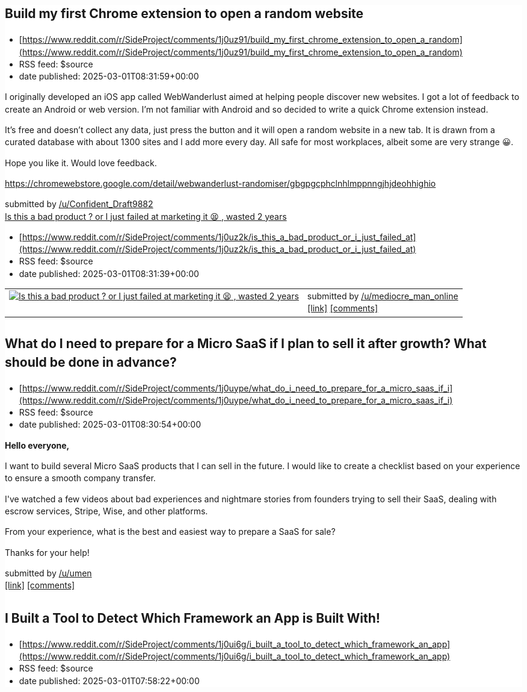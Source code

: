 ## Build my first Chrome extension to open a random website
 - [https://www.reddit.com/r/SideProject/comments/1j0uz91/build_my_first_chrome_extension_to_open_a_random](https://www.reddit.com/r/SideProject/comments/1j0uz91/build_my_first_chrome_extension_to_open_a_random)
 - RSS feed: $source
 - date published: 2025-03-01T08:31:59+00:00

<div class="md"><p>I originally developed an iOS app called WebWanderlust aimed at helping people discover new websites. I got a lot of feedback to create an Android or web version. I’m not familiar with Android and so decided to write a quick Chrome extension instead.</p> <p>It’s free and doesn’t collect any data, just press the button and it will open a random website in a new tab. It is drawn from a curated database with about 1300 sites and I add more every day. All safe for most workplaces, albeit some are very strange 😀. </p> <p>Hope you like it. Would love feedback.</p> <p><a href="https://chromewebstore.google.com/detail/webwanderlust-randomiser/gbgpgcphclnhlmppnngjhjdeohhighio">https://chromewebstore.google.com/detail/webwanderlust-randomiser/gbgpgcphclnhlmppnngjhjdeohhighio</a></p> </div> &#32; submitted by &#32; <a href="https://www.reddit.com/user/Confident_Draft9882"> /u/Confident_Draft9882 </a> <br/> <span><a href="https://www.reddit.com/r/S

## Is this a bad product ? or I just failed at marketing it 😫 , wasted 2 years
 - [https://www.reddit.com/r/SideProject/comments/1j0uz2k/is_this_a_bad_product_or_i_just_failed_at](https://www.reddit.com/r/SideProject/comments/1j0uz2k/is_this_a_bad_product_or_i_just_failed_at)
 - RSS feed: $source
 - date published: 2025-03-01T08:31:39+00:00

<table> <tr><td> <a href="https://www.reddit.com/r/SideProject/comments/1j0uz2k/is_this_a_bad_product_or_i_just_failed_at/"> <img src="https://external-preview.redd.it/NmNkZXluMXlnMW1lMQBBciPh4Mm8vnrONLWDv6MSOcQzVGIn9wjDpMVQaSOx.png?width=640&amp;crop=smart&amp;auto=webp&amp;s=eb431cd4807aef343e56889e45c35df8a2b32971" alt="Is this a bad product ? or I just failed at marketing it 😫 , wasted 2 years" title="Is this a bad product ? or I just failed at marketing it 😫 , wasted 2 years" /> </a> </td><td> &#32; submitted by &#32; <a href="https://www.reddit.com/user/mediocre_man_online"> /u/mediocre_man_online </a> <br/> <span><a href="https://v.redd.it/jzba0p1yg1me1">[link]</a></span> &#32; <span><a href="https://www.reddit.com/r/SideProject/comments/1j0uz2k/is_this_a_bad_product_or_i_just_failed_at/">[comments]</a></span> </td></tr></table>

## What do I need to prepare for a Micro SaaS if I plan to sell it after growth? What should be done in advance?
 - [https://www.reddit.com/r/SideProject/comments/1j0uype/what_do_i_need_to_prepare_for_a_micro_saas_if_i](https://www.reddit.com/r/SideProject/comments/1j0uype/what_do_i_need_to_prepare_for_a_micro_saas_if_i)
 - RSS feed: $source
 - date published: 2025-03-01T08:30:54+00:00

<div class="md"><p><strong>Hello everyone,</strong></p> <p>I want to build several Micro SaaS products that I can sell in the future. I would like to create a checklist based on your experience to ensure a smooth company transfer.</p> <p>I&#39;ve watched a few videos about bad experiences and nightmare stories from founders trying to sell their SaaS, dealing with escrow services, Stripe, Wise, and other platforms.</p> <p>From your experience, what is the best and easiest way to prepare a SaaS for sale?</p> <p>Thanks for your help!</p> </div> &#32; submitted by &#32; <a href="https://www.reddit.com/user/umen"> /u/umen </a> <br/> <span><a href="https://www.reddit.com/r/SideProject/comments/1j0uype/what_do_i_need_to_prepare_for_a_micro_saas_if_i/">[link]</a></span> &#32; <span><a href="https://www.reddit.com/r/SideProject/comments/1j0uype/what_do_i_need_to_prepare_for_a_micro_saas_if_i/">[comments]</a></span>

## I Built a Tool to Detect Which Framework an App is Built With!
 - [https://www.reddit.com/r/SideProject/comments/1j0ui6g/i_built_a_tool_to_detect_which_framework_an_app](https://www.reddit.com/r/SideProject/comments/1j0ui6g/i_built_a_tool_to_detect_which_framework_an_app)
 - RSS feed: $source
 - date published: 2025-03-01T07:58:22+00:00
